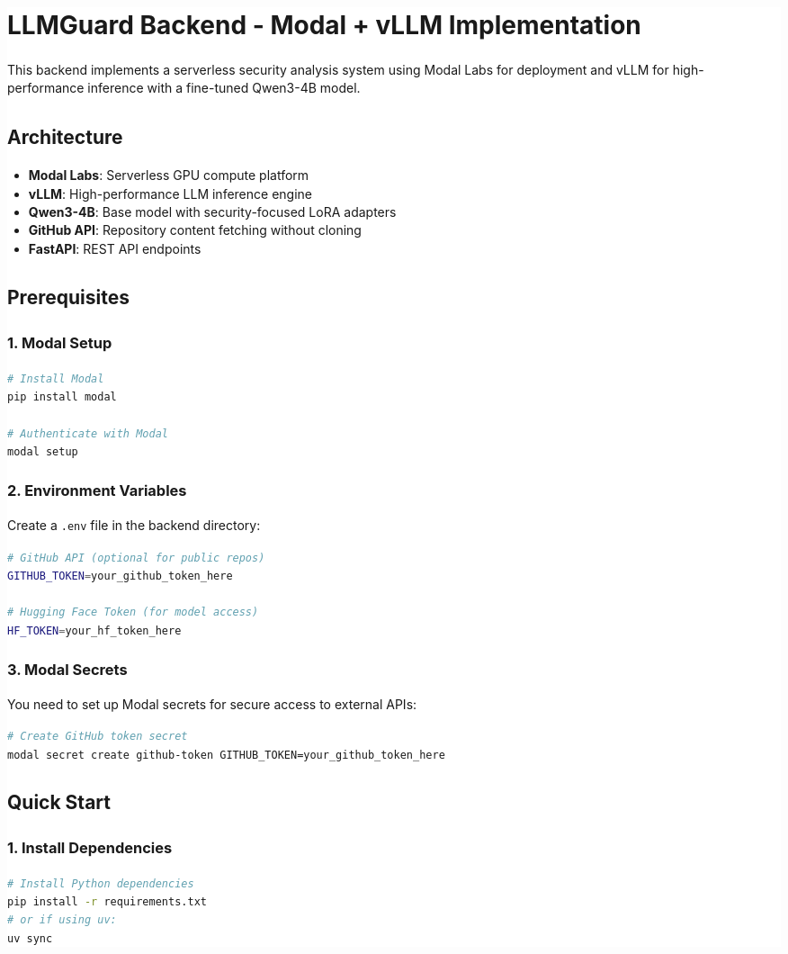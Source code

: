# LLMGuard Backend - Modal + vLLM Implementation

This backend implements a serverless security analysis system using Modal Labs for deployment and vLLM for high-performance inference with a fine-tuned Qwen3-4B model.

## Architecture

- **Modal Labs**: Serverless GPU compute platform
- **vLLM**: High-performance LLM inference engine
- **Qwen3-4B**: Base model with security-focused LoRA adapters
- **GitHub API**: Repository content fetching without cloning
- **FastAPI**: REST API endpoints

## Prerequisites

### 1. Modal Setup

```bash
# Install Modal
pip install modal

# Authenticate with Modal
modal setup
```

### 2. Environment Variables

Create a `.env` file in the backend directory:

```bash
# GitHub API (optional for public repos)
GITHUB_TOKEN=your_github_token_here

# Hugging Face Token (for model access)
HF_TOKEN=your_hf_token_here
```

### 3. Modal Secrets

You need to set up Modal secrets for secure access to external APIs:

```bash
# Create GitHub token secret
modal secret create github-token GITHUB_TOKEN=your_github_token_here
```

## Quick Start

### 1. Install Dependencies

```bash
# Install Python dependencies
pip install -r requirements.txt
# or if using uv:
uv sync
```
